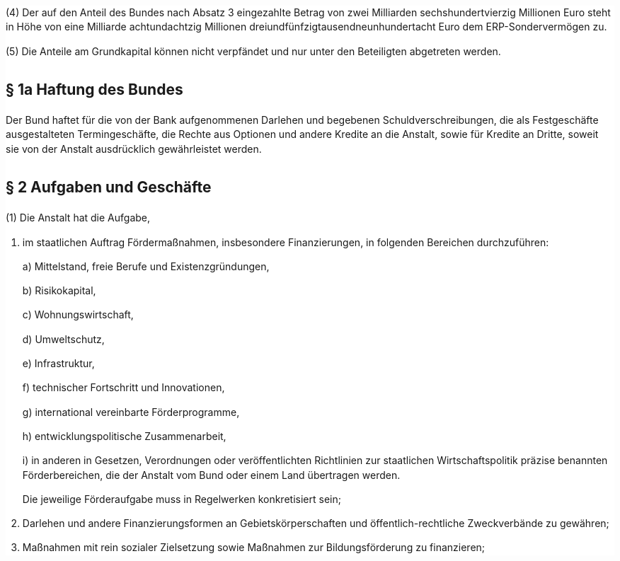 (4) Der auf den Anteil des Bundes nach Absatz 3 eingezahlte Betrag von
zwei Milliarden sechshundertvierzig Millionen Euro steht in Höhe von
eine Milliarde achtundachtzig Millionen
dreiundfünfzigtausendneunhundertacht Euro dem ERP-Sondervermögen zu.

(5) Die Anteile am Grundkapital können nicht verpfändet und nur unter
den Beteiligten abgetreten werden.


## § 1a Haftung des Bundes

Der Bund haftet für die von der Bank aufgenommenen Darlehen und
begebenen Schuldverschreibungen, die als Festgeschäfte ausgestalteten
Termingeschäfte, die Rechte aus Optionen und andere Kredite an die
Anstalt, sowie für Kredite an Dritte, soweit sie von der Anstalt
ausdrücklich gewährleistet werden.


## § 2 Aufgaben und Geschäfte

(1) Die Anstalt hat die Aufgabe,

1.  im staatlichen Auftrag Fördermaßnahmen, insbesondere Finanzierungen,
    in folgenden Bereichen durchzuführen:

    a)  Mittelstand, freie Berufe und Existenzgründungen,


    b)  Risikokapital,


    c)  Wohnungswirtschaft,


    d)  Umweltschutz,


    e)  Infrastruktur,


    f)  technischer Fortschritt und Innovationen,


    g)  international vereinbarte Förderprogramme,


    h)  entwicklungspolitische Zusammenarbeit,


    i)  in anderen in Gesetzen, Verordnungen oder veröffentlichten Richtlinien
        zur staatlichen Wirtschaftspolitik präzise benannten Förderbereichen,
        die der Anstalt vom Bund oder einem Land übertragen werden.




    Die jeweilige Förderaufgabe muss in Regelwerken konkretisiert sein;


2.  Darlehen und andere Finanzierungsformen an Gebietskörperschaften und
    öffentlich-rechtliche Zweckverbände zu gewähren;


3.  Maßnahmen mit rein sozialer Zielsetzung sowie Maßnahmen zur
    Bildungsförderung zu finanzieren;
